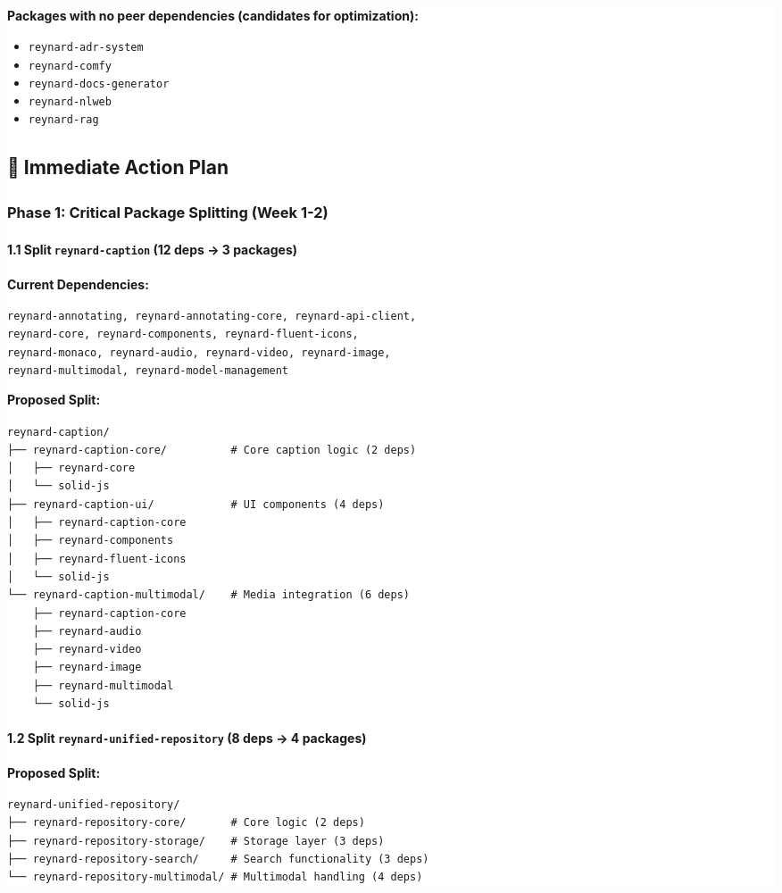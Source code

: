 **Packages with no peer dependencies (candidates for optimization):**

- `reynard-adr-system`
- `reynard-comfy`
- `reynard-docs-generator`
- `reynard-nlweb`
- `reynard-rag`

## 🚀 **Immediate Action Plan**

### **Phase 1: Critical Package Splitting (Week 1-2)**

#### **1.1 Split `reynard-caption` (12 deps → 3 packages)**

**Current Dependencies:**

```
reynard-annotating, reynard-annotating-core, reynard-api-client,
reynard-core, reynard-components, reynard-fluent-icons,
reynard-monaco, reynard-audio, reynard-video, reynard-image,
reynard-multimodal, reynard-model-management
```

**Proposed Split:**

```
reynard-caption/
├── reynard-caption-core/          # Core caption logic (2 deps)
│   ├── reynard-core
│   └── solid-js
├── reynard-caption-ui/            # UI components (4 deps)
│   ├── reynard-caption-core
│   ├── reynard-components
│   ├── reynard-fluent-icons
│   └── solid-js
└── reynard-caption-multimodal/    # Media integration (6 deps)
    ├── reynard-caption-core
    ├── reynard-audio
    ├── reynard-video
    ├── reynard-image
    ├── reynard-multimodal
    └── solid-js
```

#### **1.2 Split `reynard-unified-repository` (8 deps → 4 packages)**

**Proposed Split:**

```
reynard-unified-repository/
├── reynard-repository-core/       # Core logic (2 deps)
├── reynard-repository-storage/    # Storage layer (3 deps)
├── reynard-repository-search/     # Search functionality (3 deps)
└── reynard-repository-multimodal/ # Multimodal handling (4 deps)
```

